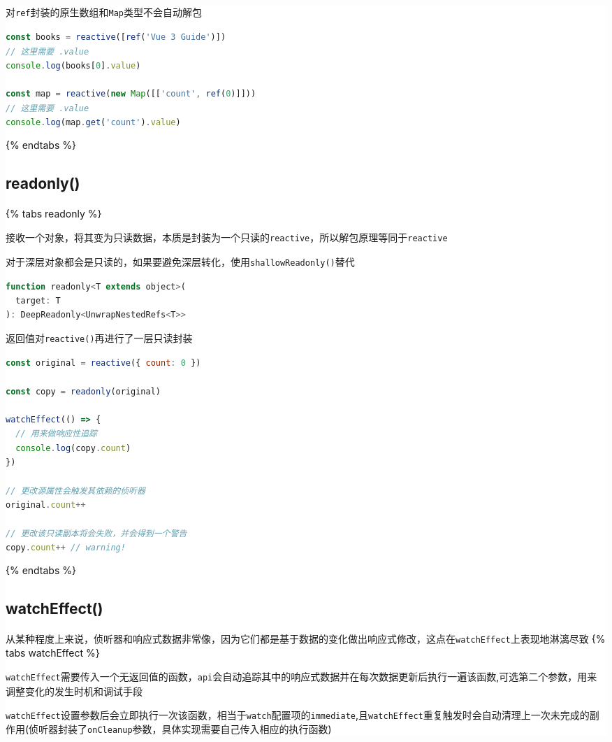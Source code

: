 对`ref`封装的原生数组和`Map`类型不会自动解包
```js
const books = reactive([ref('Vue 3 Guide')])
// 这里需要 .value
console.log(books[0].value)

const map = reactive(new Map([['count', ref(0)]]))
// 这里需要 .value
console.log(map.get('count').value)
```

{% endtabs %}
## readonly()
{% tabs readonly %}

接收一个对象，将其变为只读数据，本质是封装为一个只读的`reactive`，所以解包原理等同于`reactive`

对于深层对象都会是只读的，如果要避免深层转化，使用`shallowReadonly()`替代


```js
function readonly<T extends object>(
  target: T
): DeepReadonly<UnwrapNestedRefs<T>>
```
返回值对`reactive()`再进行了一层只读封装


```js
const original = reactive({ count: 0 })

const copy = readonly(original)

watchEffect(() => {
  // 用来做响应性追踪
  console.log(copy.count)
})

// 更改源属性会触发其依赖的侦听器
original.count++

// 更改该只读副本将会失败，并会得到一个警告
copy.count++ // warning!
```

{% endtabs %}

## watchEffect()
从某种程度上来说，侦听器和响应式数据非常像，因为它们都是基于数据的变化做出响应式修改，这点在`watchEffect`上表现地淋漓尽致
{% tabs watchEffect %}

`watchEffect`需要传入一个无返回值的函数，`api`会自动追踪其中的响应式数据并在每次数据更新后执行一遍该函数,可选第二个参数，用来调整变化的发生时机和调试手段

`watchEffect`设置参数后会立即执行一次该函数，相当于`watch`配置项的`immediate`,且`watchEffect`重复触发时会自动清理上一次未完成的副作用(侦听器封装了`onCleanup`参数，具体实现需要自己传入相应的执行函数)


  [PatchFlags.TEXT]: `TEXT`,
  [PatchFlags.CLASS]: `CLASS`,
  [PatchFlags.STYLE]: `STYLE`,
  [PatchFlags.PROPS]: `PROPS`,
  [PatchFlags.FULL_PROPS]: `FULL_PROPS`,
  [PatchFlags.NEED_HYDRATION]: `NEED_HYDRATION`,
  [PatchFlags.STABLE_FRAGMENT]: `STABLE_FRAGMENT`,
  [PatchFlags.KEYED_FRAGMENT]: `KEYED_FRAGMENT`,
  [PatchFlags.UNKEYED_FRAGMENT]: `UNKEYED_FRAGMENT`,
  [PatchFlags.NEED_PATCH]: `NEED_PATCH`,
  [PatchFlags.DYNAMIC_SLOTS]: `DYNAMIC_SLOTS`,
  [PatchFlags.DEV_ROOT_FRAGMENT]: `DEV_ROOT_FRAGMENT`,
  [PatchFlags.CACHED]: `HOISTED`,
  [PatchFlags.BAIL]: `BAIL`,